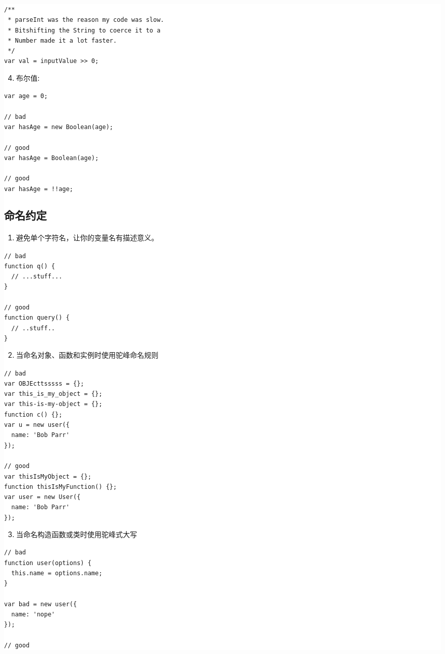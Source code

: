 ```
/**
 * parseInt was the reason my code was slow.
 * Bitshifting the String to coerce it to a
 * Number made it a lot faster.
 */
var val = inputValue >> 0;
```
4. 布尔值:
```
var age = 0;

// bad
var hasAge = new Boolean(age);

// good
var hasAge = Boolean(age);

// good
var hasAge = !!age;
```

## 命名约定
1. 避免单个字符名，让你的变量名有描述意义。
```
// bad
function q() {
  // ...stuff...
}

// good
function query() {
  // ..stuff..
}
```
2. 当命名对象、函数和实例时使用驼峰命名规则
```
// bad
var OBJEcttsssss = {};
var this_is_my_object = {};
var this-is-my-object = {};
function c() {};
var u = new user({
  name: 'Bob Parr'
});

// good
var thisIsMyObject = {};
function thisIsMyFunction() {};
var user = new User({
  name: 'Bob Parr'
});
```
3. 当命名构造函数或类时使用驼峰式大写
```
// bad
function user(options) {
  this.name = options.name;
}

var bad = new user({
  name: 'nope'
});

// good
```